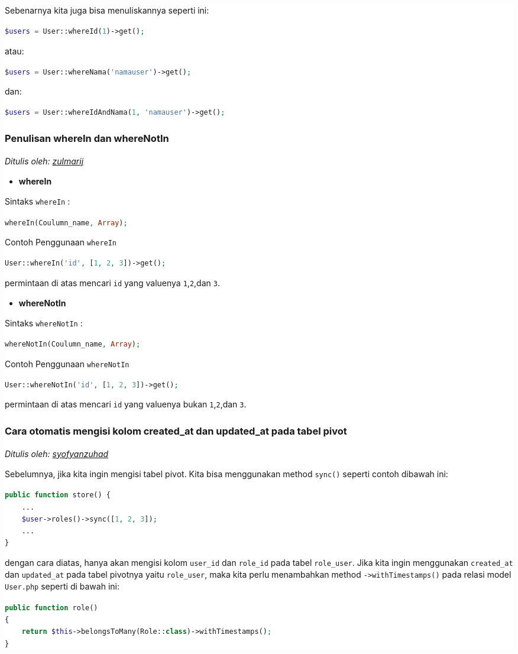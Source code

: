 Sebenarnya kita juga bisa menuliskannya seperti ini:
```php
$users = User::whereId(1)->get();
```
atau:
```php
$users = User::whereNama('namauser')->get();
```
dan:
```php
$users = User::whereIdAndNama(1, 'namauser')->get();
```
### **Penulisan whereIn dan whereNotIn**

_Ditulis oleh: [zulmarij](https://github.com/zulmarij)_

- **whereIn**

Sintaks `whereIn` :
```php
whereIn(Coulumn_name, Array);
```
Contoh Penggunaan `whereIn`
```php
User::whereIn('id', [1, 2, 3])->get();
```
permintaan di atas mencari `id` yang valuenya `1`,`2`,dan `3`.

- **whereNotIn**

Sintaks `whereNotIn` :
```php
whereNotIn(Coulumn_name, Array);
```

Contoh Penggunaan `whereNotIn`
```php
User::whereNotIn('id', [1, 2, 3])->get();
```
permintaan di atas mencari `id` yang valuenya bukan `1`,`2`,dan `3`.

### **Cara otomatis mengisi kolom created_at dan updated_at pada tabel pivot**

_Ditulis oleh: [syofyanzuhad](https://github.com/syofyanzuhad)_

Sebelumnya, jika kita ingin mengisi tabel pivot. Kita bisa menggunakan method `sync()` seperti contoh dibawah ini:
```php
public function store() {
    ...
    $user->roles()->sync([1, 2, 3]);
    ...
}
```
dengan cara diatas, hanya akan mengisi kolom `user_id` dan `role_id` pada tabel `role_user`. Jika kita ingin menggunakan `created_at` dan `updated_at` pada tabel pivotnya yaitu `role_user`, maka kita perlu menambahkan method `->withTimestamps()` pada relasi model `User.php` seperti di bawah ini:
```php
public function role()
{
    return $this->belongsToMany(Role::class)->withTimestamps();
}
```

